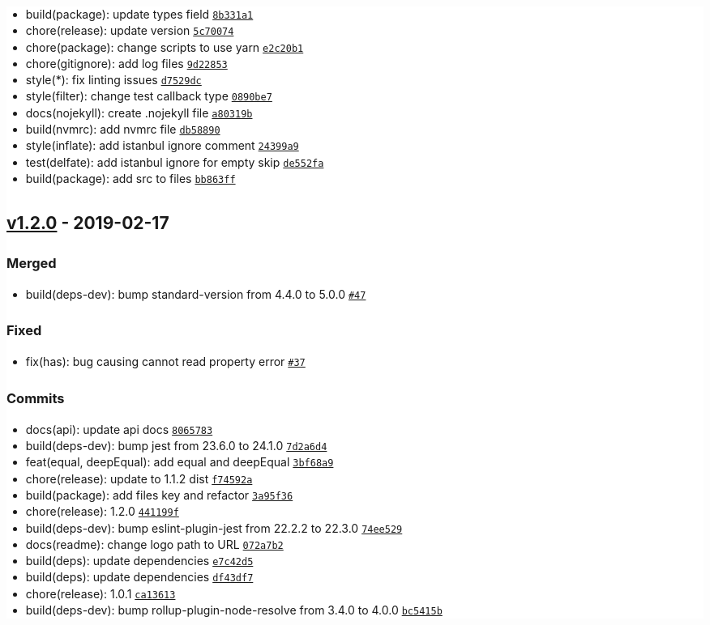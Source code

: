 - build(package): update types field [`8b331a1`](https://github.com/hammy2899/o/commit/8b331a1256d96672d4f290e4a00018c9b03dd143)
- chore(release): update version [`5c70074`](https://github.com/hammy2899/o/commit/5c70074388245b6696737f13058067bd97586faa)
- chore(package): change scripts to use yarn [`e2c20b1`](https://github.com/hammy2899/o/commit/e2c20b154cce39f5a3474306eae9ebee0cfb96fc)
- chore(gitignore): add log files [`9d22853`](https://github.com/hammy2899/o/commit/9d228539846f793640dcfe8b6ef8ae966cde7309)
- style(*): fix linting issues [`d7529dc`](https://github.com/hammy2899/o/commit/d7529dc668120e81f1f25b910bb20b6c88b85657)
- style(filter): change test callback type [`0890be7`](https://github.com/hammy2899/o/commit/0890be72c10c126d74534f641606da4f85aa2fa6)
- docs(nojekyll): create .nojekyll file [`a80319b`](https://github.com/hammy2899/o/commit/a80319b2a96f028a0b1a4e396ca79d578e61bd2c)
- build(nvmrc): add nvmrc file [`db58890`](https://github.com/hammy2899/o/commit/db58890ba03090b13422917d8ed076579f305ee0)
- style(inflate): add istanbul ignore comment [`24399a9`](https://github.com/hammy2899/o/commit/24399a9e5ed806199c1716d204f161748b598a12)
- test(delfate): add istanbul ignore for empty skip [`de552fa`](https://github.com/hammy2899/o/commit/de552fa43edcc6139cef51e9279eaa09f3f819c0)
- build(package): add src to files [`bb863ff`](https://github.com/hammy2899/o/commit/bb863ff5cd9fc22beaf481cdd523b4772926b230)

## [v1.2.0](https://github.com/hammy2899/o/compare/v1.0.1...v1.2.0) - 2019-02-17

### Merged

- build(deps-dev): bump standard-version from 4.4.0 to 5.0.0 [`#47`](https://github.com/hammy2899/o/pull/47)

### Fixed

- fix(has): bug causing cannot read property error [`#37`](https://github.com/hammy2899/o/issues/37)

### Commits

- docs(api): update api docs [`8065783`](https://github.com/hammy2899/o/commit/80657839f46caf48344735659d495ec108048b48)
- build(deps-dev): bump jest from 23.6.0 to 24.1.0 [`7d2a6d4`](https://github.com/hammy2899/o/commit/7d2a6d4d3643d34c88bbbb43ab89f607c5df5618)
- feat(equal, deepEqual): add equal and deepEqual [`3bf68a9`](https://github.com/hammy2899/o/commit/3bf68a9d3ec2f2e68577bc556796a31d3429db92)
- chore(release): update to 1.1.2 dist [`f74592a`](https://github.com/hammy2899/o/commit/f74592a169db72a67e6f9a0016b44090772e46be)
- build(package): add files key and refactor [`3a95f36`](https://github.com/hammy2899/o/commit/3a95f36a2d4b45c9fd1ac6284df69de1d5c0a66a)
- chore(release): 1.2.0 [`441199f`](https://github.com/hammy2899/o/commit/441199f98086c4493452dde56bdcaf4060c21b4a)
- build(deps-dev): bump eslint-plugin-jest from 22.2.2 to 22.3.0 [`74ee529`](https://github.com/hammy2899/o/commit/74ee5294504598120e9a3c592b0126e36b8b280b)
- docs(readme): change logo path to URL [`072a7b2`](https://github.com/hammy2899/o/commit/072a7b250c0001df0fc45aa0f722fcc3333248d5)
- build(deps): update dependencies [`e7c42d5`](https://github.com/hammy2899/o/commit/e7c42d5c8bb8a8d9673d18aa485ca21034a6332c)
- build(deps): update dependencies [`df43df7`](https://github.com/hammy2899/o/commit/df43df76f1f4bf6f451308fd0a368975ff615798)
- chore(release): 1.0.1 [`ca13613`](https://github.com/hammy2899/o/commit/ca13613bdeafd1ceb57d330477cb035d9ed28c8d)
- build(deps-dev): bump rollup-plugin-node-resolve from 3.4.0 to 4.0.0 [`bc5415b`](https://github.com/hammy2899/o/commit/bc5415b397453aa4581d7ac52702a55b12b32ac6)